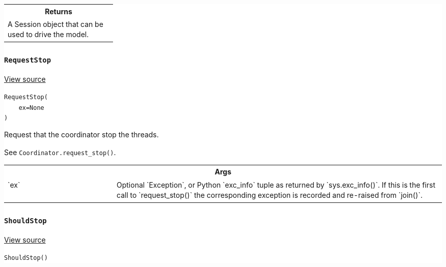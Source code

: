 </tr>
</table>




 <table class="responsive fixed orange">
<colgroup><col width="214px"><col></colgroup>
<tr><th colspan="2">Returns</th></tr>
<tr class="alt">
<td colspan="2">
A Session object that can be used to drive the model.
</td>
</tr>

</table>



<h3 id="RequestStop"><code>RequestStop</code></h3>

<a target="_blank" href="https://github.com/tensorflow/tensorflow/blob/r2.3/tensorflow/python/training/supervisor.py#L849-L859">View source</a>

<pre class="devsite-click-to-copy prettyprint lang-py tfo-signature-link">
<code>RequestStop(
    ex=None
)
</code></pre>

Request that the coordinator stop the threads.

See `Coordinator.request_stop()`.


 <table class="responsive fixed orange">
<colgroup><col width="214px"><col></colgroup>
<tr><th colspan="2">Args</th></tr>

<tr>
<td>
`ex`
</td>
<td>
Optional `Exception`, or Python `exc_info` tuple as returned by
`sys.exc_info()`.  If this is the first call to `request_stop()` the
corresponding exception is recorded and re-raised from `join()`.
</td>
</tr>
</table>



<h3 id="ShouldStop"><code>ShouldStop</code></h3>

<a target="_blank" href="https://github.com/tensorflow/tensorflow/blob/r2.3/tensorflow/python/training/supervisor.py#L861-L869">View source</a>

<pre class="devsite-click-to-copy prettyprint lang-py tfo-signature-link">
<code>ShouldStop()
</code></pre>
